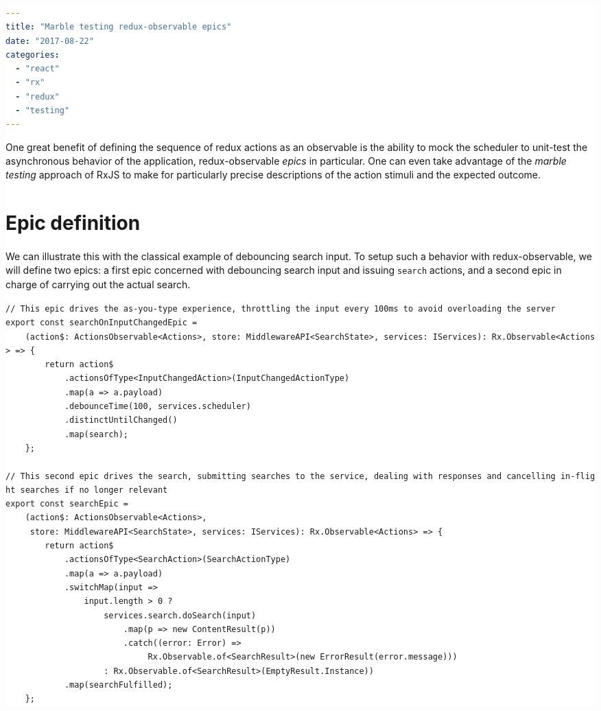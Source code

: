 ```yaml
---
title: "Marble testing redux-observable epics"
date: "2017-08-22"
categories: 
  - "react"
  - "rx"
  - "redux"
  - "testing"
---
```


One great benefit of defining the sequence of redux actions as an observable is the ability to mock the scheduler to unit-test the asynchronous behavior of the application, redux-observable _epics_ in particular. One can even take advantage of the _marble testing_ approach of RxJS to make for particularly precise descriptions of the action stimuli and the expected outcome.

# Epic definition

We can illustrate this with the classical example of debouncing search input. To setup such a behavior with redux-observable, we will define two epics: a first epic concerned with debouncing search input and issuing `search` actions, and a second epic in charge of carrying out the actual search.

```
// This epic drives the as-you-type experience, throttling the input every 100ms to avoid overloading the server
export const searchOnInputChangedEpic =
    (action$: ActionsObservable<Actions>, store: MiddlewareAPI<SearchState>, services: IServices): Rx.Observable<Actions> => {
        return action$
            .actionsOfType<InputChangedAction>(InputChangedActionType)
            .map(a => a.payload)
            .debounceTime(100, services.scheduler)  
            .distinctUntilChanged()
            .map(search);
    };

// This second epic drives the search, submitting searches to the service, dealing with responses and cancelling in-flight searches if no longer relevant
export const searchEpic =
    (action$: ActionsObservable<Actions>,
     store: MiddlewareAPI<SearchState>, services: IServices): Rx.Observable<Actions> => {
        return action$
            .actionsOfType<SearchAction>(SearchActionType)
            .map(a => a.payload)
            .switchMap(input =>
                input.length > 0 ?
                    services.search.doSearch(input)
                        .map(p => new ContentResult(p))
                        .catch((error: Error) => 
                             Rx.Observable.of<SearchResult>(new ErrorResult(error.message))) 
                    : Rx.Observable.of<SearchResult>(EmptyResult.Instance))
            .map(searchFulfilled);
    };
```
